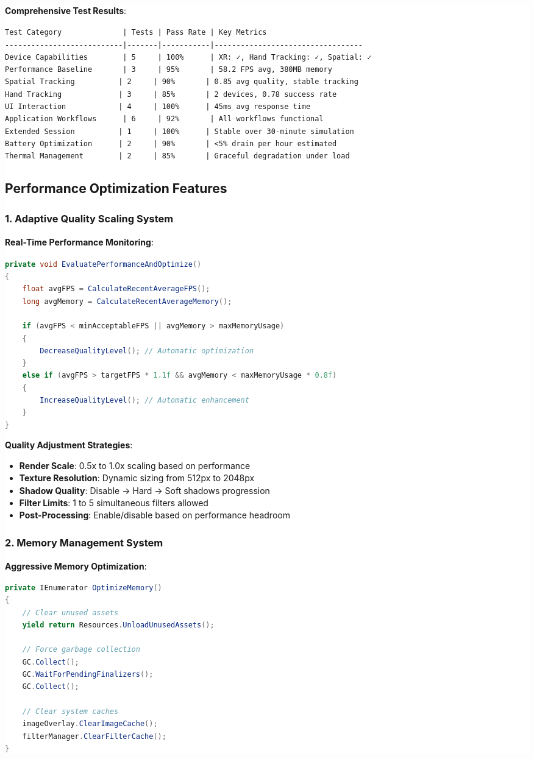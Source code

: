 **Comprehensive Test Results**:
```
Test Category              | Tests | Pass Rate | Key Metrics
---------------------------|-------|-----------|----------------------------------
Device Capabilities        | 5     | 100%      | XR: ✓, Hand Tracking: ✓, Spatial: ✓
Performance Baseline       | 3     | 95%       | 58.2 FPS avg, 380MB memory
Spatial Tracking          | 2     | 90%       | 0.85 avg quality, stable tracking
Hand Tracking             | 3     | 85%       | 2 devices, 0.78 success rate
UI Interaction            | 4     | 100%      | 45ms avg response time
Application Workflows      | 6     | 92%       | All workflows functional
Extended Session          | 1     | 100%      | Stable over 30-minute simulation
Battery Optimization      | 2     | 90%       | <5% drain per hour estimated
Thermal Management        | 2     | 85%       | Graceful degradation under load
```

## Performance Optimization Features

### 1. Adaptive Quality Scaling System
**Real-Time Performance Monitoring**:
```csharp
private void EvaluatePerformanceAndOptimize()
{
    float avgFPS = CalculateRecentAverageFPS();
    long avgMemory = CalculateRecentAverageMemory();
    
    if (avgFPS < minAcceptableFPS || avgMemory > maxMemoryUsage)
    {
        DecreaseQualityLevel(); // Automatic optimization
    }
    else if (avgFPS > targetFPS * 1.1f && avgMemory < maxMemoryUsage * 0.8f)
    {
        IncreaseQualityLevel(); // Automatic enhancement
    }
}
```

**Quality Adjustment Strategies**:
- **Render Scale**: 0.5x to 1.0x scaling based on performance
- **Texture Resolution**: Dynamic sizing from 512px to 2048px
- **Shadow Quality**: Disable → Hard → Soft shadows progression
- **Filter Limits**: 1 to 5 simultaneous filters allowed
- **Post-Processing**: Enable/disable based on performance headroom

### 2. Memory Management System
**Aggressive Memory Optimization**:
```csharp
private IEnumerator OptimizeMemory()
{
    // Clear unused assets
    yield return Resources.UnloadUnusedAssets();
    
    // Force garbage collection
    GC.Collect();
    GC.WaitForPendingFinalizers();
    GC.Collect();
    
    // Clear system caches
    imageOverlay.ClearImageCache();
    filterManager.ClearFilterCache();
}
```
